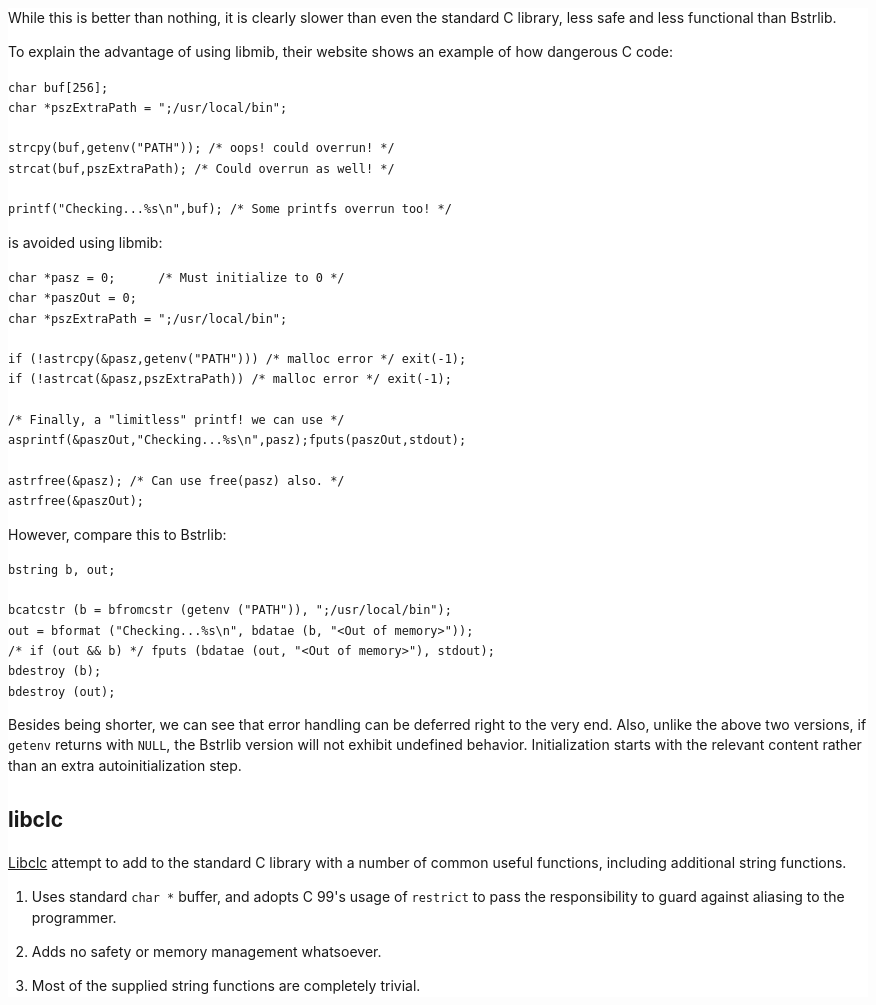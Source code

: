 While this is better than nothing, it is clearly slower than even the
standard C library, less safe and less functional than Bstrlib.

To explain the advantage of using libmib, their website shows an example of
how dangerous C code:

    char buf[256];
    char *pszExtraPath = ";/usr/local/bin";

    strcpy(buf,getenv("PATH")); /* oops! could overrun! */
    strcat(buf,pszExtraPath); /* Could overrun as well! */

    printf("Checking...%s\n",buf); /* Some printfs overrun too! */

is avoided using libmib:

    char *pasz = 0;      /* Must initialize to 0 */
    char *paszOut = 0;
    char *pszExtraPath = ";/usr/local/bin";

    if (!astrcpy(&pasz,getenv("PATH"))) /* malloc error */ exit(-1);
    if (!astrcat(&pasz,pszExtraPath)) /* malloc error */ exit(-1);

    /* Finally, a "limitless" printf! we can use */
    asprintf(&paszOut,"Checking...%s\n",pasz);fputs(paszOut,stdout);

    astrfree(&pasz); /* Can use free(pasz) also. */
    astrfree(&paszOut);

However, compare this to Bstrlib:

    bstring b, out;

    bcatcstr (b = bfromcstr (getenv ("PATH")), ";/usr/local/bin");
    out = bformat ("Checking...%s\n", bdatae (b, "<Out of memory>"));
    /* if (out && b) */ fputs (bdatae (out, "<Out of memory>"), stdout);
    bdestroy (b);
    bdestroy (out);

Besides being shorter, we can see that error handling can be deferred right
to the very end. Also, unlike the above two versions, if `getenv` returns
with `NULL`, the Bstrlib version will not exhibit undefined behavior.
Initialization starts with the relevant content rather than an extra
autoinitialization step.

libclc
------

[Libclc](http://libclc.sourceforge.net/) attempt to add to the standard C
library with a number of common useful functions, including additional string
functions.

1. Uses standard `char *` buffer, and adopts C 99's usage of `restrict` to
   pass the responsibility to guard against aliasing to the programmer.

2. Adds no safety or memory management whatsoever.

3. Most of the supplied string functions are completely trivial.
